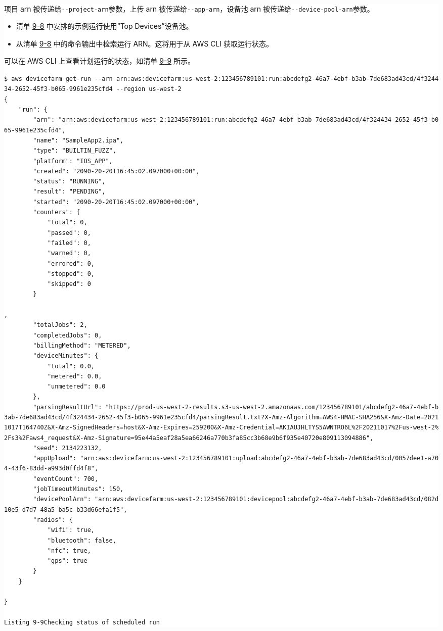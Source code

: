 项目 arn 被传递给`--project-arn`参数，上传 arn 被传递给`--app-arn`，设备池 arn 被传递给`--device-pool-arn`参数。

*   清单 [9-8](#PC8) 中安排的示例运行使用“Top Devices”设备池。

*   从清单 [9-8](#PC8) 中的命令输出中检索运行 ARN。这将用于从 AWS CLI 获取运行状态。

可以在 AWS CLI 上查看计划运行的状态，如清单 [9-9](#PC9) 所示。

```
$ aws devicefarm get-run --arn arn:aws:devicefarm:us-west-2:123456789101:run:abcdefg2-46a7-4ebf-b3ab-7de683ad43cd/4f324434-2652-45f3-b065-9961e235cfd4 --region us-west-2
{
    "run": {
        "arn": "arn:aws:devicefarm:us-west-2:123456789101:run:abcdefg2-46a7-4ebf-b3ab-7de683ad43cd/4f324434-2652-45f3-b065-9961e235cfd4",
        "name": "SampleApp2.ipa",
        "type": "BUILTIN_FUZZ",
        "platform": "IOS_APP",
        "created": "2090-20-20T16:45:02.097000+00:00",
        "status": "RUNNING",
        "result": "PENDING",
        "started": "2090-20-20T16:45:02.097000+00:00",
        "counters": {
            "total": 0,
            "passed": 0,
            "failed": 0,
            "warned": 0,
            "errored": 0,
            "stopped": 0,
            "skipped": 0
        }

,
        "totalJobs": 2,
        "completedJobs": 0,
        "billingMethod": "METERED",
        "deviceMinutes": {
            "total": 0.0,
            "metered": 0.0,
            "unmetered": 0.0
        },
        "parsingResultUrl": "https://prod-us-west-2-results.s3-us-west-2.amazonaws.com/123456789101/abcdefg2-46a7-4ebf-b3ab-7de683ad43cd/4f324434-2652-45f3-b065-9961e235cfd4/parsingResult.txt?X-Amz-Algorithm=AWS4-HMAC-SHA256&X-Amz-Date=20211017T164740Z&X-Amz-SignedHeaders=host&X-Amz-Expires=259200&X-Amz-Credential=AKIAUJHLTYS5AWNTRO6L%2F20211017%2Fus-west-2%2Fs3%2Faws4_request&X-Amz-Signature=95e44a5eaf28a5ea66246a770b3fa85cc3b68e9b6f935e40720e809113094886",
        "seed": 2134223132,
        "appUpload": "arn:aws:devicefarm:us-west-2:123456789101:upload:abcdefg2-46a7-4ebf-b3ab-7de683ad43cd/0057dee1-a704-43f6-83dd-a993d0ffd4f8",
        "eventCount": 700,
        "jobTimeoutMinutes": 150,
        "devicePoolArn": "arn:aws:devicefarm:us-west-2:123456789101:devicepool:abcdefg2-46a7-4ebf-b3ab-7de683ad43cd/082d10e5-d7d7-48a5-ba5c-b33d66efa1f5",
        "radios": {
            "wifi": true,
            "bluetooth": false,
            "nfc": true,
            "gps": true
        }
    }

}

Listing 9-9Checking status of scheduled run

```